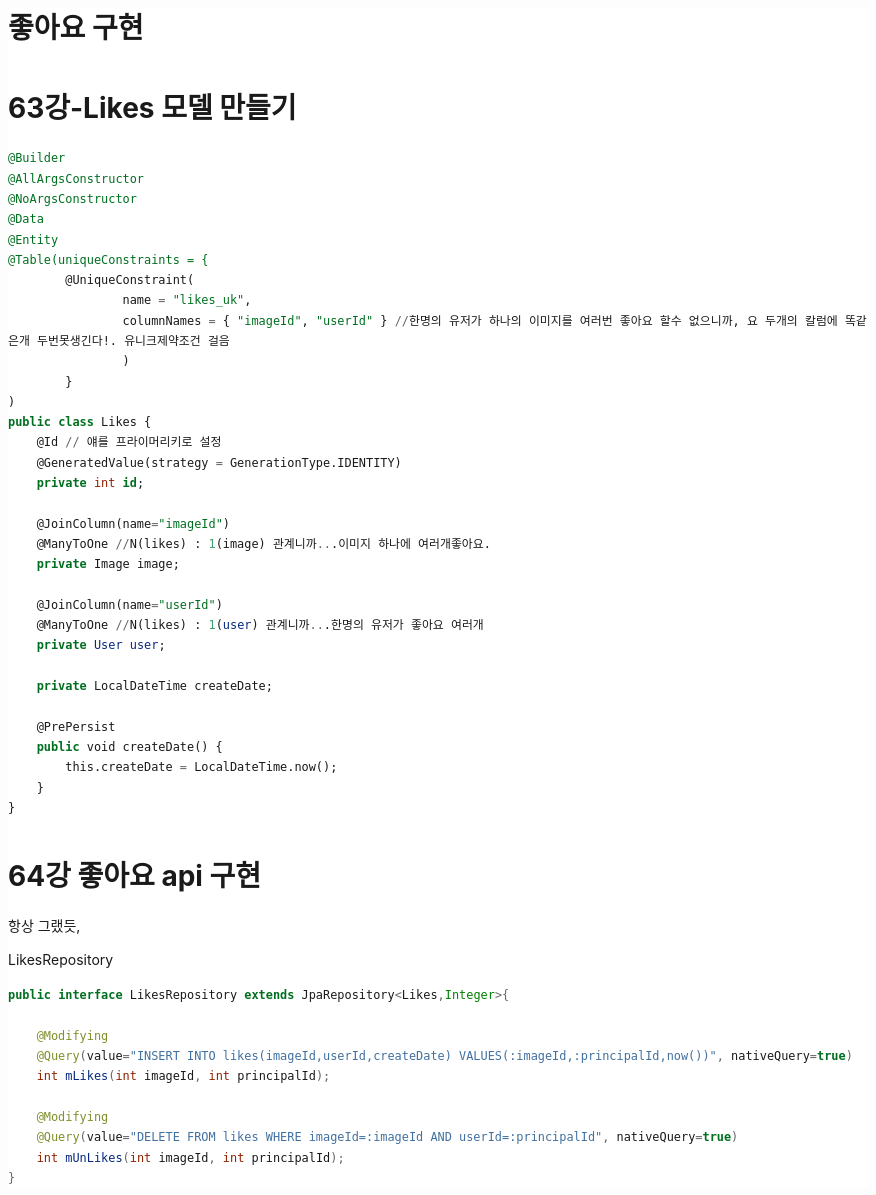 # 좋아요 구현

# 63강-Likes 모델 만들기

```sql
@Builder
@AllArgsConstructor
@NoArgsConstructor
@Data
@Entity
@Table(uniqueConstraints = { 
		@UniqueConstraint(
				name = "likes_uk", 
				columnNames = { "imageId", "userId" } //한명의 유저가 하나의 이미지를 여러번 좋아요 할수 없으니까, 요 두개의 칼럼에 똑같은개 두번못생긴다!. 유니크제약조건 걸음
				) 
		}
)
public class Likes {
	@Id // 얘를 프라이머리키로 설정
	@GeneratedValue(strategy = GenerationType.IDENTITY)
	private int id;

	@JoinColumn(name="imageId")
	@ManyToOne //N(likes) : 1(image) 관계니까...이미지 하나에 여러개좋아요.
	private Image image;
	
	@JoinColumn(name="userId")
	@ManyToOne //N(likes) : 1(user) 관계니까...한명의 유저가 좋아요 여러개
	private User user;

	private LocalDateTime createDate;

	@PrePersist
	public void createDate() {
		this.createDate = LocalDateTime.now();
	}
}
```

# 64강 좋아요 api 구현

항상 그랬듯, 

LikesRepository

```java
public interface LikesRepository extends JpaRepository<Likes,Integer>{

	@Modifying
	@Query(value="INSERT INTO likes(imageId,userId,createDate) VALUES(:imageId,:principalId,now())", nativeQuery=true)
	int mLikes(int imageId, int principalId);
	
	@Modifying
	@Query(value="DELETE FROM likes WHERE imageId=:imageId AND userId=:principalId", nativeQuery=true)
	int mUnLikes(int imageId, int principalId);
}
```
